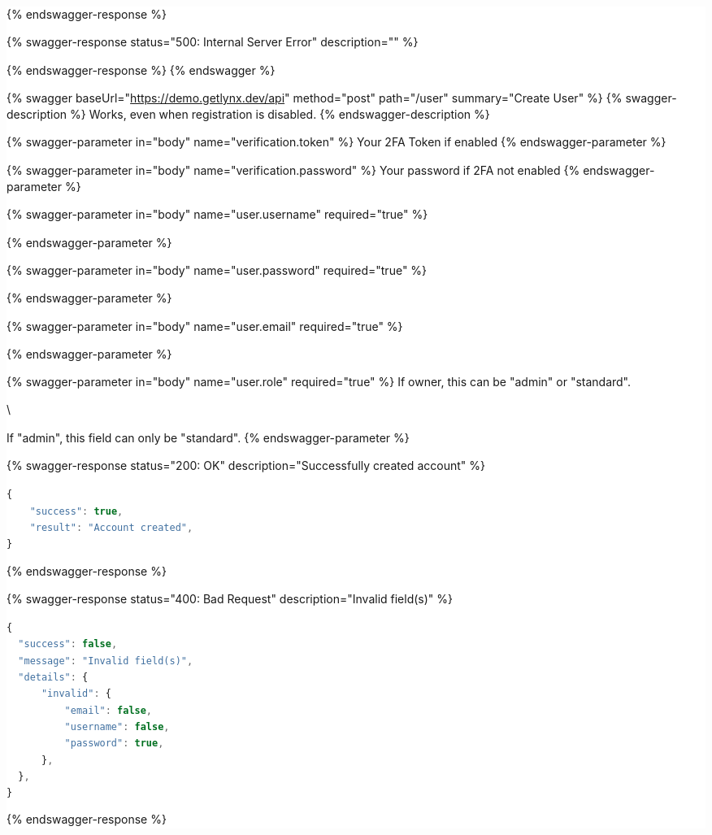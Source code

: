 {% endswagger-response %}

{% swagger-response status="500: Internal Server Error" description="" %}

{% endswagger-response %}
{% endswagger %}

{% swagger baseUrl="https://demo.getlynx.dev/api" method="post" path="/user" summary="Create User" %}
{% swagger-description %}
Works, even when registration is disabled.
{% endswagger-description %}

{% swagger-parameter in="body" name="verification.token" %}
Your 2FA Token if enabled
{% endswagger-parameter %}

{% swagger-parameter in="body" name="verification.password" %}
Your password if 2FA not enabled
{% endswagger-parameter %}

{% swagger-parameter in="body" name="user.username" required="true" %}

{% endswagger-parameter %}

{% swagger-parameter in="body" name="user.password" required="true" %}

{% endswagger-parameter %}

{% swagger-parameter in="body" name="user.email" required="true" %}

{% endswagger-parameter %}

{% swagger-parameter in="body" name="user.role" required="true" %}
If owner, this can be "admin" or "standard".

\


If "admin", this field can only be "standard".
{% endswagger-parameter %}

{% swagger-response status="200: OK" description="Successfully created account" %}
```javascript
{
    "success": true,
    "result": "Account created",
}
```
{% endswagger-response %}

{% swagger-response status="400: Bad Request" description="Invalid field(s)" %}
```javascript
{
  "success": false,
  "message": "Invalid field(s)",
  "details": {
      "invalid": {
          "email": false,
          "username": false,
          "password": true,
      },
  },  
}
```
{% endswagger-response %}

